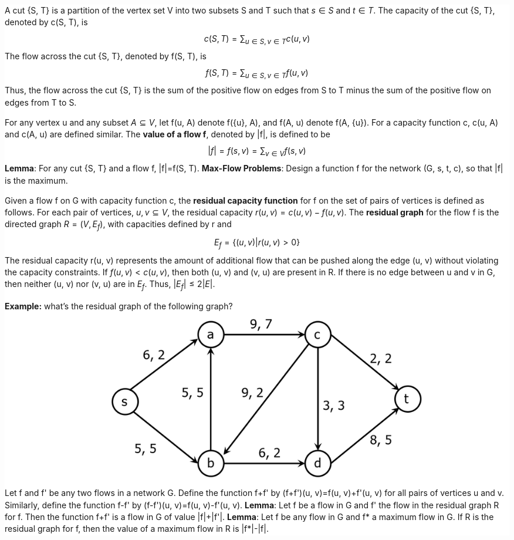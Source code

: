 A cut {S, T} is a partition of the vertex set V into two subsets S and T such that $s\in S$ and $t\in T$. The capacity of the cut {S, T}, denoted by c(S, T), is
$$
c(S,T)=\sum_{u\in S,v\in T}c(u,v)
$$
The flow across the cut {S, T}, denoted by f(S, T), is
$$
f(S,T)=\sum_{u\in S,v\in T}f(u,v)
$$
Thus, the flow across the cut {S, T} is the sum of the positive flow on edges from S to T minus the sum of the positive flow on edges from T to S.

For any vertex u and any subset $A\subseteq V$, let f(u, A) denote f({u}, A), and f(A, u) denote f(A, {u}). For a capacity function c, c(u, A) and c(A, u) are defined similar.
The **value of a flow f**, denoted by |f|, is defined to be 
$$
|f|=f(s,v)=\sum_{v\in V}f(s,v)
$$
**Lemma**: For any cut {S, T} and a flow f, |f|=f(S, T).
**Max-Flow Problems**: Design a function f for the network (G, s, t, c), so that |f| is the maximum.

Given a flow f on G with capacity function c, the **residual capacity function** for f on the set of pairs of vertices is defined as follows. 
For each pair of vertices, $u, v\subseteq V$, the residual capacity $r(u, v)=c(u, v)-f(u, v)$. The **residual graph** for the flow f is the directed graph $R=(V, E_f)$, with capacities defined by r and 
$$                               
E_f=\{(u, v)|r(u, v)>0\}
$$
The residual capacity r(u, v) represents the amount of additional flow that can be pushed along the edge (u, v) without violating the capacity constraints. 
If $f(u, v)<c(u, v)$, then both (u, v) and (v, u) are present in R. If there is no edge between u and v in G, then neither (u, v) nor (v, u) are in $E_f$. Thus, $|E_f|\leq 2|E|$.

**Example:** what’s the residual graph of the following graph?
![](/img/algorithm_review/pic8.png)
Let f and f' be any two flows in a network G. Define the function f+f' by (f+f')(u, v)=f(u, v)+f'(u, v) for all pairs of vertices u and v. Similarly, define the function f-f' by (f-f')(u, v)=f(u, v)-f'(u, v).
**Lemma**: Let f be a flow in G and f' the flow in the residual graph R for f. Then the function f+f' is a flow in G of value |f|+|f'|.
**Lemma**: Let f be any flow in G and f\* a maximum flow in G. If R is the residual graph for f, then the value of a maximum flow in R is |f\*|-|f|.
